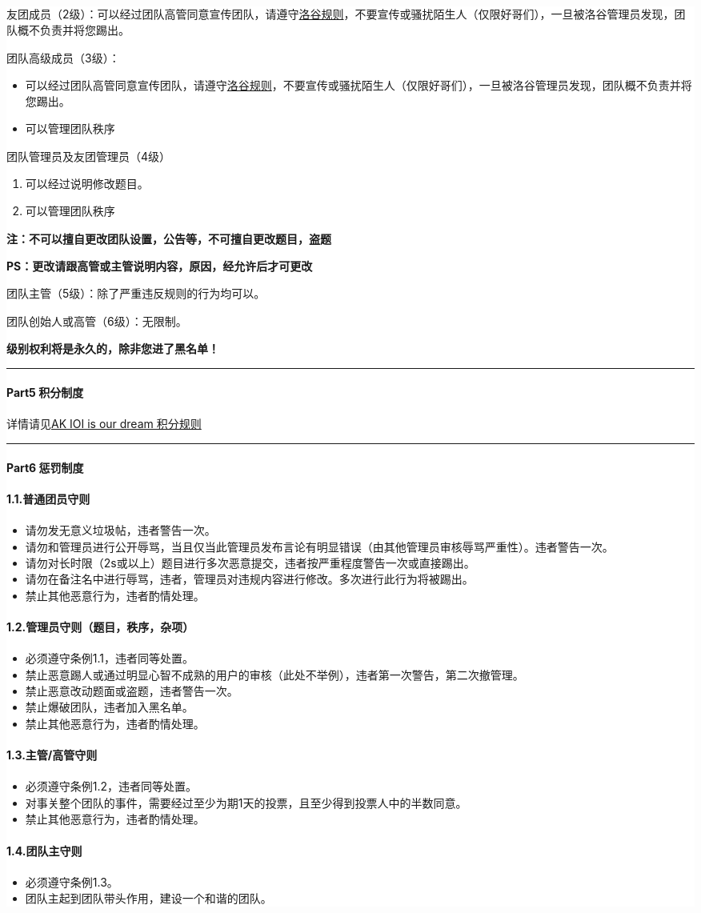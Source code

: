 友团成员（2级）：可以经过团队高管同意宣传团队，请遵守[洛谷规则](https://www.luogu.com.cn/blog/luogu/social-rules)，不要宣传或骚扰陌生人（仅限好哥们），一旦被洛谷管理员发现，团队概不负责并将您踢出。

团队高级成员（3级）：

- 可以经过团队高管同意宣传团队，请遵守[洛谷规则](https://www.luogu.com.cn/blog/luogu/social-rules)，不要宣传或骚扰陌生人（仅限好哥们），一旦被洛谷管理员发现，团队概不负责并将您踢出。

- 可以管理团队秩序

团队管理员及友团管理员（4级）

1. 可以经过说明修改题目。

1. 可以管理团队秩序

**注：不可以擅自更改团队设置，公告等，不可擅自更改题目，盗题**

**PS：更改请跟高管或主管说明内容，原因，经允许后才可更改**

团队主管（5级）：除了严重违反规则的行为均可以。

团队创始人或高管（6级）：无限制。

**级别权利将是永久的，除非您进了黑名单！**

------------
#### Part5 积分制度

详情请见[AK IOI is our dream 积分规则](https://www.luogu.com.cn/paste/h9447cwg)


------------


#### Part6 惩罚制度

#### 1.1.普通团员守则
 - 请勿发无意义垃圾帖，违者警告一次。
 - 请勿和管理员进行公开辱骂，当且仅当此管理员发布言论有明显错误（由其他管理员审核辱骂严重性）。违者警告一次。
 - 请勿对长时限（2s或以上）题目进行多次恶意提交，违者按严重程度警告一次或直接踢出。
 - 请勿在备注名中进行辱骂，违者，管理员对违规内容进行修改。多次进行此行为将被踢出。
 - 禁止其他恶意行为，违者酌情处理。
#### 1.2.管理员守则（题目，秩序，杂项）

- 必须遵守条例1.1，违者同等处置。
- 禁止恶意踢人或通过明显心智不成熟的用户的审核（此处不举例），违者第一次警告，第二次撤管理。
- 禁止恶意改动题面或盗题，违者警告一次。
- 禁止爆破团队，违者加入黑名单。
- 禁止其他恶意行为，违者酌情处理。
#### 1.3.主管/高管守则
- 必须遵守条例1.2，违者同等处置。
- 对事关整个团队的事件，需要经过至少为期1天的投票，且至少得到投票人中的半数同意。
- 禁止其他恶意行为，违者酌情处理。
#### 1.4.团队主守则
- 必须遵守条例1.3。
- 团队主起到团队带头作用，建设一个和谐的团队。
